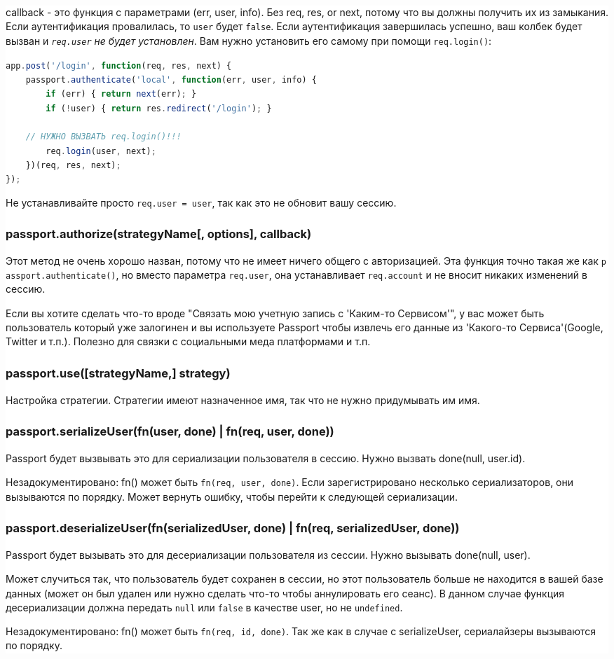 callback - это функция с параметрами (err, user, info). Без req, res, or next, потому что вы должны получить их из замыкания. Если аутентификация провалилась, то `user` будет `false`. Если аутентификация завершилась успешно, ваш колбек будет вызван и *`req.user` не будет установлен*. Вам нужно установить его самому при помощи `req.login()`:

```js
app.post('/login', function(req, res, next) {
    passport.authenticate('local', function(err, user, info) {
        if (err) { return next(err); }
        if (!user) { return res.redirect('/login'); }
	
	// НУЖНО ВЫЗВАТЬ req.login()!!!
        req.login(user, next);
    })(req, res, next);
});
```

Не устанавливайте просто `req.user = user`, так как это не обновит вашу сессию.

### passport.authorize(strategyName\[, options], callback)

Этот метод не очень хорошо назван, потому что не имеет ничего общего с авторизацией. Эта функция точно такая же как `passport.authenticate()`, но вместо параметра `req.user`, она устанавливает `req.account` и не вносит никаких изменений в сессию.

Если вы хотите сделать что-то вроде "Связать мою учетную запись с 'Каким-то Сервисом'", у вас может быть пользователь который уже залогинен и вы используете Passport чтобы извлечь его данные из 'Какого-то Сервиса'(Google, Twitter и т.п.). Полезно для связки с социальными меда платформами и т.п.

### passport.use(\[strategyName,] strategy)

Настройка стратегии. Стратегии имеют назначенное имя, так что не нужно придумывать им имя.

### passport.serializeUser(fn(user, done) | fn(req, user, done))

Passport будет вызвывать это для сериализации пользователя в сессию. Нужно вызвать done(null, user.id).

Незадокументировано: fn() может быть `fn(req, user, done)`. Если зарегистрировано несколько сериализаторов, они вызываются по порядку. Может вернуть ошибку, чтобы перейти к следующей сериализации.

### passport.deserializeUser(fn(serializedUser, done) | fn(req, serializedUser, done))

Passport будет вызывать это для десериализации пользователя из сессии. Нужно вызывать done(null, user).

Может случиться так, что пользователь будет сохранен в сессии, но этот пользователь больше не находится в вашей базе данных (может он был удален или  нужно сделать что-то чтобы аннулировать его сеанс). В данном случае функция десериализации должна передать `null` или `false` в качестве user, но не `undefined`.

Незадокументировано: fn() может быть `fn(req, id, done)`. Так же как в случае с serializeUser, сериалайзеры вызываются по порядку.
